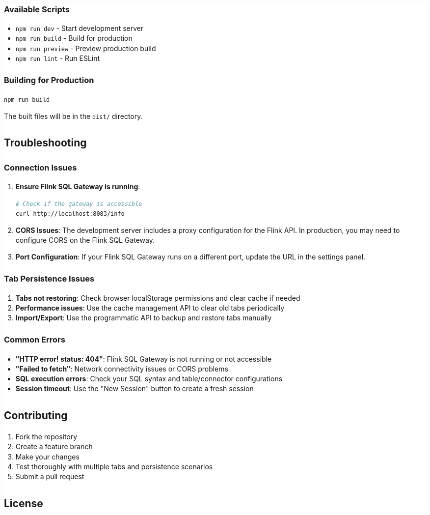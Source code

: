 
### Available Scripts

- `npm run dev` - Start development server
- `npm run build` - Build for production
- `npm run preview` - Preview production build
- `npm run lint` - Run ESLint

### Building for Production

```bash
npm run build
```

The built files will be in the `dist/` directory.

## Troubleshooting

### Connection Issues

1. **Ensure Flink SQL Gateway is running**:
   ```bash
   # Check if the gateway is accessible
   curl http://localhost:8083/info
   ```

2. **CORS Issues**: The development server includes a proxy configuration for the Flink API. In production, you may need to configure CORS on the Flink SQL Gateway.

3. **Port Configuration**: If your Flink SQL Gateway runs on a different port, update the URL in the settings panel.

### Tab Persistence Issues

1. **Tabs not restoring**: Check browser localStorage permissions and clear cache if needed
2. **Performance issues**: Use the cache management API to clear old tabs periodically
3. **Import/Export**: Use the programmatic API to backup and restore tabs manually

### Common Errors

- **"HTTP error! status: 404"**: Flink SQL Gateway is not running or not accessible
- **"Failed to fetch"**: Network connectivity issues or CORS problems
- **SQL execution errors**: Check your SQL syntax and table/connector configurations
- **Session timeout**: Use the "New Session" button to create a fresh session

## Contributing

1. Fork the repository
2. Create a feature branch
3. Make your changes
4. Test thoroughly with multiple tabs and persistence scenarios
5. Submit a pull request

## License
